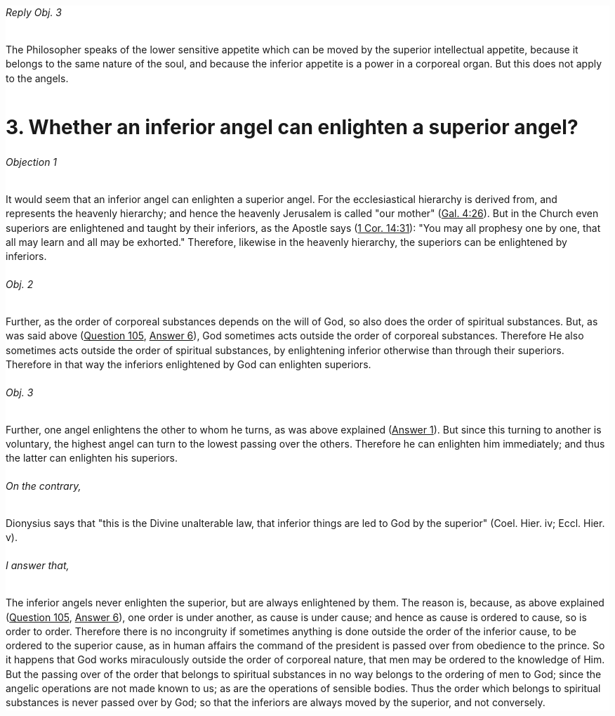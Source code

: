 ###### Reply Obj. 3
The Philosopher speaks of the lower sensitive appetite which can be moved by the superior intellectual appetite, because it belongs to the same nature of the soul, and because the inferior appetite is a power in a corporeal organ. But this does not apply to the angels.  

# 3. Whether an inferior angel can enlighten a superior angel? 

###### Objection 1
It would seem that an inferior angel can enlighten a superior angel. For the ecclesiastical hierarchy is derived from, and represents the heavenly hierarchy; and hence the heavenly Jerusalem is called "our mother" ([Gal. 4:26](http://bible.gospelcom.net/bible?Gal++4:26)). But in the Church even superiors are enlightened and taught by their inferiors, as the Apostle says ([1 Cor. 14:31](http://bible.gospelcom.net/bible?1+Cor++14:31)): "You may all prophesy one by one, that all may learn and all may be exhorted." Therefore, likewise in the heavenly hierarchy, the superiors can be enlightened by inferiors.  

###### Obj. 2
Further, as the order of corporeal substances depends on the will of God, so also does the order of spiritual substances. But, as was said above ([Question 105](105.%20Change%20of%20Creatures%20by%20God.md), [Answer 6](105.%20Change%20of%20Creatures%20by%20God.md#6.%20Whether%20God%20can%20do%20anything%20outside%20the%20established%20order%20of%20nature?%20)), God sometimes acts outside the order of corporeal substances. Therefore He also sometimes acts outside the order of spiritual substances, by enlightening inferior otherwise than through their superiors. Therefore in that way the inferiors enlightened by God can enlighten superiors.  

###### Obj. 3
Further, one angel enlightens the other to whom he turns, as was above explained ([Answer 1](#1.%20Whether%20one%20angel%20enlightens%20another?%20)). But since this turning to another is voluntary, the highest angel can turn to the lowest passing over the others. Therefore he can enlighten him immediately; and thus the latter can enlighten his superiors.  

###### On the contrary,
Dionysius says that "this is the Divine unalterable law, that inferior things are led to God by the superior" (Coel. Hier. iv; Eccl. Hier. v).  

###### I answer that,
The inferior angels never enlighten the superior, but are always enlightened by them. The reason is, because, as above explained ([Question 105](105.%20Change%20of%20Creatures%20by%20God.md), [Answer 6](105.%20Change%20of%20Creatures%20by%20God.md#6.%20Whether%20God%20can%20do%20anything%20outside%20the%20established%20order%20of%20nature?%20)), one order is under another, as cause is under cause; and hence as cause is ordered to cause, so is order to order. Therefore there is no incongruity if sometimes anything is done outside the order of the inferior cause, to be ordered to the superior cause, as in human affairs the command of the president is passed over from obedience to the prince. So it happens that God works miraculously outside the order of corporeal nature, that men may be ordered to the knowledge of Him. But the passing over of the order that belongs to spiritual substances in no way belongs to the ordering of men to God; since the angelic operations are not made known to us; as are the operations of sensible bodies. Thus the order which belongs to spiritual substances is never passed over by God; so that the inferiors are always moved by the superior, and not conversely.  
